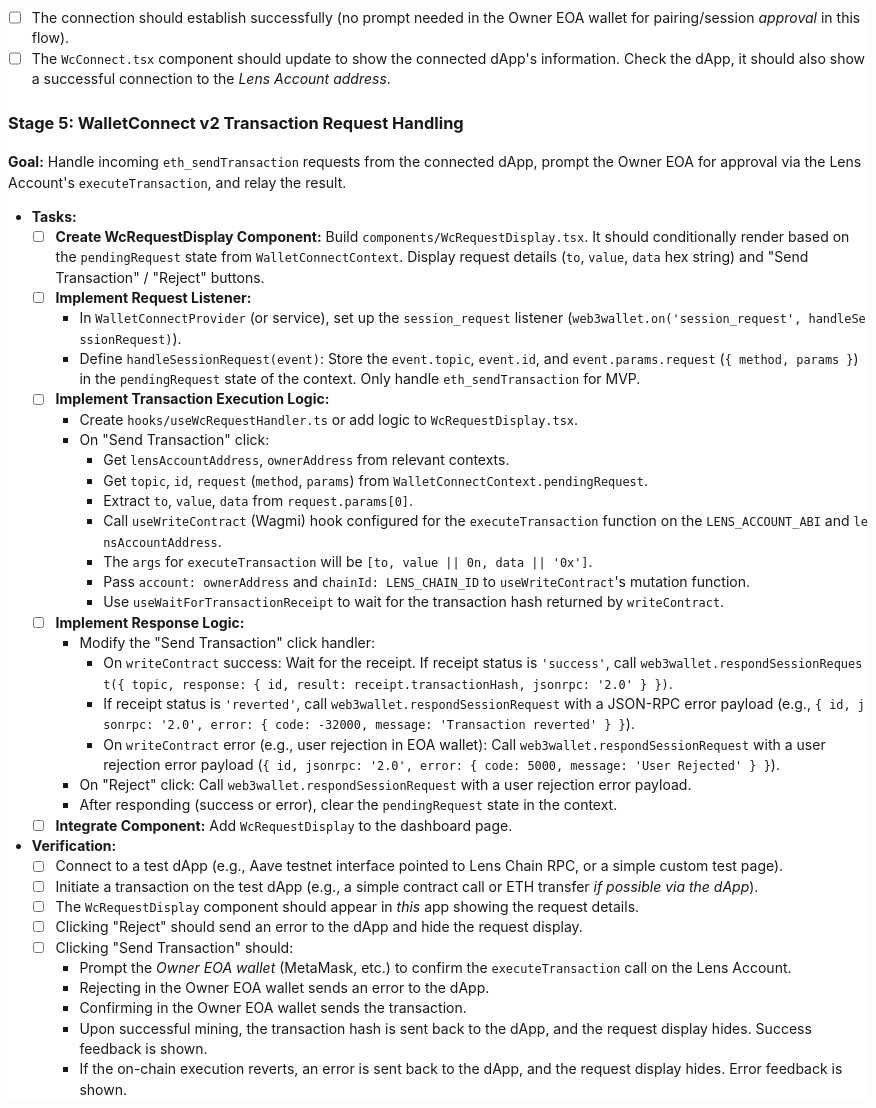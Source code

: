   - [ ] The connection should establish successfully (no prompt needed in the Owner EOA wallet for pairing/session _approval_ in this flow).
  - [ ] The `WcConnect.tsx` component should update to show the connected dApp's information. Check the dApp, it should also show a successful connection to the _Lens Account address_.

### Stage 5: WalletConnect v2 Transaction Request Handling

**Goal:** Handle incoming `eth_sendTransaction` requests from the connected dApp, prompt the Owner EOA for approval via the Lens Account's `executeTransaction`, and relay the result.

- **Tasks:**
  - [ ] **Create WcRequestDisplay Component:** Build `components/WcRequestDisplay.tsx`. It should conditionally render based on the `pendingRequest` state from `WalletConnectContext`. Display request details (`to`, `value`, `data` hex string) and "Send Transaction" / "Reject" buttons.
  - [ ] **Implement Request Listener:**
    - In `WalletConnectProvider` (or service), set up the `session_request` listener (`web3wallet.on('session_request', handleSessionRequest)`).
    - Define `handleSessionRequest(event)`: Store the `event.topic`, `event.id`, and `event.params.request` (`{ method, params }`) in the `pendingRequest` state of the context. Only handle `eth_sendTransaction` for MVP.
  - [ ] **Implement Transaction Execution Logic:**
    - Create `hooks/useWcRequestHandler.ts` or add logic to `WcRequestDisplay.tsx`.
    - On "Send Transaction" click:
      - Get `lensAccountAddress`, `ownerAddress` from relevant contexts.
      - Get `topic`, `id`, `request` (`method`, `params`) from `WalletConnectContext.pendingRequest`.
      - Extract `to`, `value`, `data` from `request.params[0]`.
      - Call `useWriteContract` (Wagmi) hook configured for the `executeTransaction` function on the `LENS_ACCOUNT_ABI` and `lensAccountAddress`.
      - The `args` for `executeTransaction` will be `[to, value || 0n, data || '0x']`.
      - Pass `account: ownerAddress` and `chainId: LENS_CHAIN_ID` to `useWriteContract`'s mutation function.
      - Use `useWaitForTransactionReceipt` to wait for the transaction hash returned by `writeContract`.
  - [ ] **Implement Response Logic:**
    - Modify the "Send Transaction" click handler:
      - On `writeContract` success: Wait for the receipt. If receipt status is `'success'`, call `web3wallet.respondSessionRequest({ topic, response: { id, result: receipt.transactionHash, jsonrpc: '2.0' } })`.
      - If receipt status is `'reverted'`, call `web3wallet.respondSessionRequest` with a JSON-RPC error payload (e.g., `{ id, jsonrpc: '2.0', error: { code: -32000, message: 'Transaction reverted' } }`).
      - On `writeContract` error (e.g., user rejection in EOA wallet): Call `web3wallet.respondSessionRequest` with a user rejection error payload (`{ id, jsonrpc: '2.0', error: { code: 5000, message: 'User Rejected' } }`).
    - On "Reject" click: Call `web3wallet.respondSessionRequest` with a user rejection error payload.
    - After responding (success or error), clear the `pendingRequest` state in the context.
  - [ ] **Integrate Component:** Add `WcRequestDisplay` to the dashboard page.
- **Verification:**
  - [ ] Connect to a test dApp (e.g., Aave testnet interface pointed to Lens Chain RPC, or a simple custom test page).
  - [ ] Initiate a transaction on the test dApp (e.g., a simple contract call or ETH transfer _if possible via the dApp_).
  - [ ] The `WcRequestDisplay` component should appear in _this_ app showing the request details.
  - [ ] Clicking "Reject" should send an error to the dApp and hide the request display.
  - [ ] Clicking "Send Transaction" should:
    - Prompt the _Owner EOA wallet_ (MetaMask, etc.) to confirm the `executeTransaction` call on the Lens Account.
    - Rejecting in the Owner EOA wallet sends an error to the dApp.
    - Confirming in the Owner EOA wallet sends the transaction.
    - Upon successful mining, the transaction hash is sent back to the dApp, and the request display hides. Success feedback is shown.
    - If the on-chain execution reverts, an error is sent back to the dApp, and the request display hides. Error feedback is shown.
